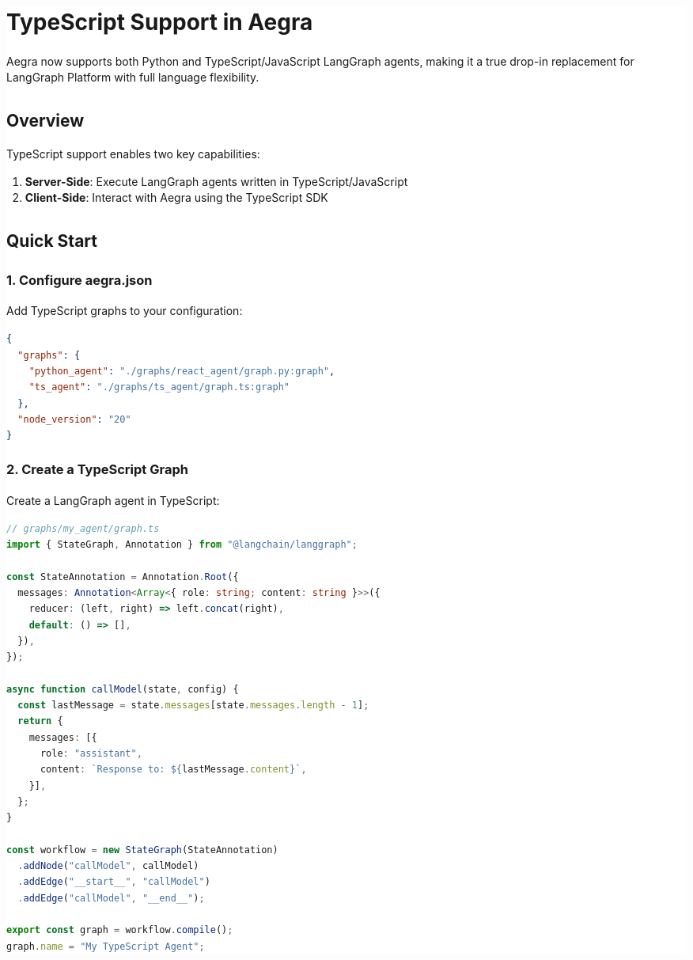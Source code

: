 # TypeScript Support in Aegra

Aegra now supports both Python and TypeScript/JavaScript LangGraph agents, making it a true drop-in replacement for LangGraph Platform with full language flexibility.

## Overview

TypeScript support enables two key capabilities:

1. **Server-Side**: Execute LangGraph agents written in TypeScript/JavaScript
2. **Client-Side**: Interact with Aegra using the TypeScript SDK

## Quick Start

### 1. Configure aegra.json

Add TypeScript graphs to your configuration:

```json
{
  "graphs": {
    "python_agent": "./graphs/react_agent/graph.py:graph",
    "ts_agent": "./graphs/ts_agent/graph.ts:graph"
  },
  "node_version": "20"
}
```

### 2. Create a TypeScript Graph

Create a LangGraph agent in TypeScript:

```typescript
// graphs/my_agent/graph.ts
import { StateGraph, Annotation } from "@langchain/langgraph";

const StateAnnotation = Annotation.Root({
  messages: Annotation<Array<{ role: string; content: string }>>({
    reducer: (left, right) => left.concat(right),
    default: () => [],
  }),
});

async function callModel(state, config) {
  const lastMessage = state.messages[state.messages.length - 1];
  return {
    messages: [{
      role: "assistant",
      content: `Response to: ${lastMessage.content}`,
    }],
  };
}

const workflow = new StateGraph(StateAnnotation)
  .addNode("callModel", callModel)
  .addEdge("__start__", "callModel")
  .addEdge("callModel", "__end__");

export const graph = workflow.compile();
graph.name = "My TypeScript Agent";
```

